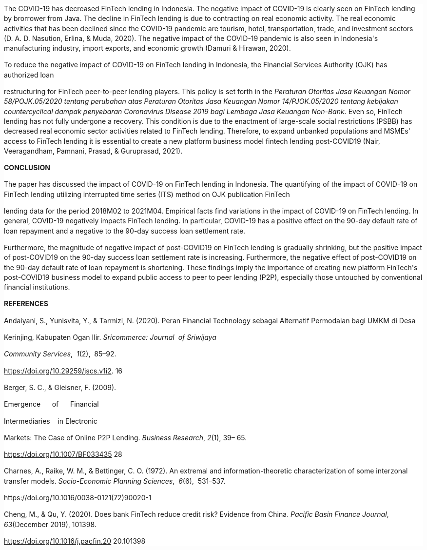 <p><span class="font7">The COVID-19 has decreased FinTech lending in Indonesia. The negative impact of COVID-19 is clearly seen on FinTech lending by brorrower from Java. The decline in FinTech lending is due to contracting on real economic activity. The real economic activities that has been declined since the COVID-19 pandemic are tourism, hotel, transportation, trade, and investment sectors (D. A. D. Nasution, Erlina, &amp;&nbsp;Muda, 2020). The negative impact of the COVID-19 pandemic is also seen in Indonesia's manufacturing industry, import exports, and economic growth (Damuri &amp;&nbsp;Hirawan, 2020).</span></p>
<p><span class="font7">To reduce the negative impact of COVID-19 on FinTech lending in Indonesia, the Financial Services Authority (OJK) has authorized loan</span></p>
<p><span class="font7">restructuring for FinTech peer-to-peer lending players. This policy is set forth in the </span><span class="font7" style="font-style:italic;">Peraturan Otoritas Jasa Keuangan Nomor 58/POJK.05/2020 tentang perubahan atas Peraturan Otoritas Jasa Keuangan Nomor 14/PJOK.05/2020 tentang kebijakan countercyclical dampak penyebaran Coronavirus Disease 2019 bagi Lembaga Jasa Keuangan Non-Bank.</span><span class="font7"> Even so, FinTech lending has not fully undergone a recovery. This condition is due to the enactment of large-scale social restrictions (PSBB) has decreased real economic sector activities related to FinTech lending. Therefore, to expand unbanked populations and MSMEs' access to FinTech lending it is essential to create a new platform business model fintech lending post-COVID19 (Nair, Veeragandham, Pamnani, Prasad, &amp;&nbsp;Guruprasad, 2021).</span></p>
<p><span class="font7" style="font-weight:bold;">CONCLUSION</span></p>
<p><span class="font7">The paper has discussed the impact of COVID-19 on FinTech lending in Indonesia. The quantifying of the impact of COVID-19 on FinTech lending utilizing interrupted time series (ITS) method on OJK publication FinTech</span></p>
<p><span class="font7">lending data for the period 2018M02 to 2021M04. Empirical facts find variations in the impact of COVID-19 on FinTech lending. In general, COVID-19 negatively impacts FinTech lending. In particular, COVID-19 has a positive effect on the 90-day default rate of loan repayment and a negative to the 90-day success loan settlement rate.</span></p>
<p><span class="font7">Furthermore, the magnitude of negative impact of post-COVID19 on FinTech lending is gradually shrinking, but the positive impact of post-COVID19 on the 90-day success loan settlement rate is increasing. Furthermore, the negative effect of post-COVID19 on the 90-day default rate of loan repayment is shortening. These findings imply the importance of creating new platform FinTech's post-COVID19 business model to expand public access to peer to peer lending (P2P), especially those untouched by conventional financial institutions.</span></p>
<p><span class="font7" style="font-weight:bold;">REFERENCES</span></p>
<p><span class="font7">Andaiyani, S., Yunisvita, Y., &amp;&nbsp;Tarmizi, N. (2020). Peran Financial Technology sebagai Alternatif Permodalan bagi UMKM di Desa</span></p>
<p><span class="font7">Kerinjing, Kabupaten Ogan Ilir. </span><span class="font7" style="font-style:italic;">Sricommerce: Journal &nbsp;of Sriwijaya</span></p>
<p><span class="font7" style="font-style:italic;">Community Services</span><span class="font7">, &nbsp;</span><span class="font7" style="font-style:italic;">1</span><span class="font7">(2), &nbsp;85–92.</span></p>
<p><a href="https://doi.org/10.29259/jscs.v1i2"><span class="font7">https://doi.org/10.29259/jscs.v1i2</span></a><span class="font7">. 16</span></p>
<p><span class="font7">Berger, S. C., &amp;&nbsp;Gleisner, F. (2009).</span></p>
<p><span class="font7">Emergence &nbsp;&nbsp;&nbsp;&nbsp;&nbsp;of &nbsp;&nbsp;&nbsp;&nbsp;&nbsp;Financial</span></p>
<p><span class="font7">Intermediaries &nbsp;&nbsp;&nbsp;in Electronic</span></p>
<p><span class="font7">Markets: The Case of Online P2P Lending. </span><span class="font7" style="font-style:italic;">Business Research</span><span class="font7">, </span><span class="font7" style="font-style:italic;">2</span><span class="font7">(1), 39– 65.</span></p>
<p><a href="https://doi.org/10.1007/BF033435"><span class="font7">https://doi.org/10.1007/BF033435</span></a><span class="font7"> 28</span></p>
<p><span class="font7">Charnes, A., Raike, W. M., &amp;&nbsp;Bettinger, C. O. (1972). An extremal and information-theoretic characterization of some interzonal transfer models. </span><span class="font7" style="font-style:italic;">Socio-Economic Planning Sciences</span><span class="font7">, &nbsp;</span><span class="font7" style="font-style:italic;">6</span><span class="font7">(6), &nbsp;531–537.</span></p>
<p><a href="https://doi.org/10.1016/0038-0121(72)90020-1"><span class="font7">https://doi.org/10.1016/0038-0121(72)90020-1</span></a></p>
<p><span class="font7">Cheng, M., &amp;&nbsp;Qu, Y. (2020). Does bank FinTech reduce credit risk? Evidence from China. </span><span class="font7" style="font-style:italic;">Pacific Basin Finance Journal</span><span class="font7">, </span><span class="font7" style="font-style:italic;">63</span><span class="font7">(December 2019), 101398.</span></p>
<p><a href="https://doi.org/10.1016/j.pacfin.20"><span class="font7">https://doi.org/10.1016/j.pacfin.20</span></a><span class="font7"> 20.101398</span></p>
